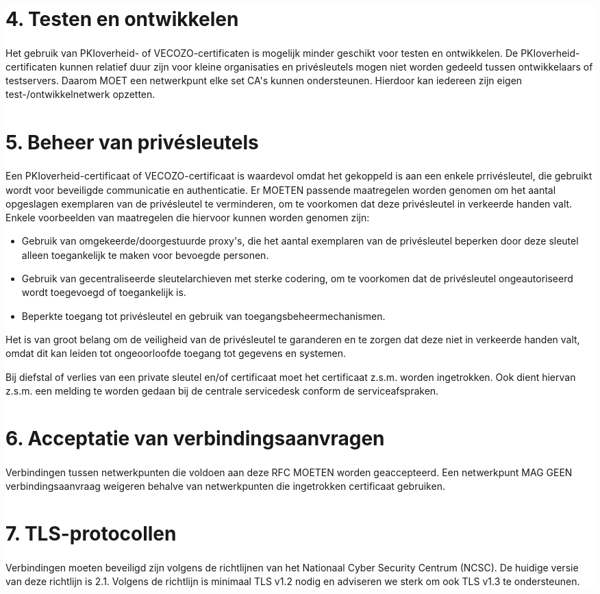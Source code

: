 # 4. Testen en ontwikkelen
Het gebruik van PKIoverheid- of VECOZO-certificaten is mogelijk minder geschikt voor testen en ontwikkelen. De PKIoverheid-certificaten kunnen relatief duur zijn voor kleine organisaties en privésleutels mogen niet worden gedeeld tussen ontwikkelaars of testservers. Daarom MOET een netwerkpunt elke set CA's kunnen ondersteunen. Hierdoor kan iedereen zijn eigen test-/ontwikkelnetwerk opzetten.

# 5. Beheer van privésleutels
Een PKIoverheid-certificaat of VECOZO-certificaat is waardevol omdat het gekoppeld is aan een enkele prrivésleutel, die gebruikt wordt voor beveiligde communicatie en authenticatie. Er MOETEN passende maatregelen worden genomen om het aantal opgeslagen exemplaren van de privésleutel te verminderen, om te voorkomen dat deze privésleutel in verkeerde handen valt. Enkele voorbeelden van maatregelen die hiervoor kunnen worden genomen zijn:

- Gebruik van omgekeerde/doorgestuurde proxy's, die het aantal exemplaren van de privésleutel beperken door deze sleutel alleen toegankelijk te maken voor bevoegde personen.

- Gebruik van gecentraliseerde sleutelarchieven met sterke codering, om te voorkomen dat de privésleutel ongeautoriseerd wordt toegevoegd of toegankelijk is.

- Beperkte toegang tot privésleutel en gebruik van toegangsbeheermechanismen.

Het is van groot belang om de veiligheid van de privésleutel te garanderen en te zorgen dat deze niet in verkeerde handen valt, omdat dit kan leiden tot ongeoorloofde toegang tot gegevens en systemen.

Bij diefstal of verlies van een private sleutel en/of certificaat moet het certificaat z.s.m. worden ingetrokken. Ook dient hiervan z.s.m. een melding te worden gedaan bij de centrale servicedesk conform de serviceafspraken.

# 6. Acceptatie van verbindingsaanvragen
Verbindingen tussen netwerkpunten die voldoen aan deze RFC MOETEN worden geaccepteerd. Een netwerkpunt MAG GEEN verbindingsaanvraag weigeren behalve van netwerkpunten die ingetrokken certificaat gebruiken.

# 7. TLS-protocollen
Verbindingen moeten beveiligd zijn volgens de richtlijnen van het Nationaal Cyber ​​Security Centrum (NCSC). De huidige versie van deze richtlijn is 2.1. Volgens de richtlijn is minimaal TLS v1.2 nodig en adviseren we sterk om ook TLS v1.3 te ondersteunen.